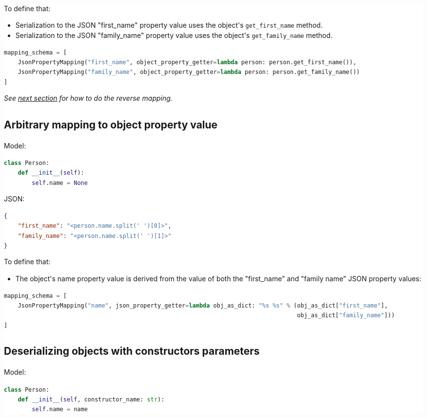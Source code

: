 To define that:
* Serialization to the JSON "first_name" property value uses the object's `get_first_name` method.
* Serialization to the JSON "family_name" property value uses the object's `get_family_name` method.
```python
mapping_schema = [
    JsonPropertyMapping("first_name", object_property_getter=lambda person: person.get_first_name()),
    JsonPropertyMapping("family_name", object_property_getter=lambda person: person.get_family_name())
]
```
*See [next section](#arbitrary-mapping-to-object-property-value) for how to do the reverse mapping.*


## Arbitrary mapping to object property value
Model:
```python
class Person:
    def __init__(self):
        self.name = None
```

JSON:
```json
{
    "first_name": "<person.name.split(' ')[0]>",
    "family_name": "<person.name.split(' ')[1]>"
}
```

To define that:
* The object's name property value is derived from the value of both the "first_name" and "family name" JSON property 
values:
```python
mapping_schema = [
    JsonPropertyMapping("name", json_property_getter=lambda obj_as_dict: "%s %s" % (obj_as_dict["first_name"],
                                                                                    obj_as_dict["family_name"]))
]
```


## Deserializing objects with constructors parameters
Model:
```python
class Person:
    def __init__(self, constructor_name: str):
        self.name = name
```
